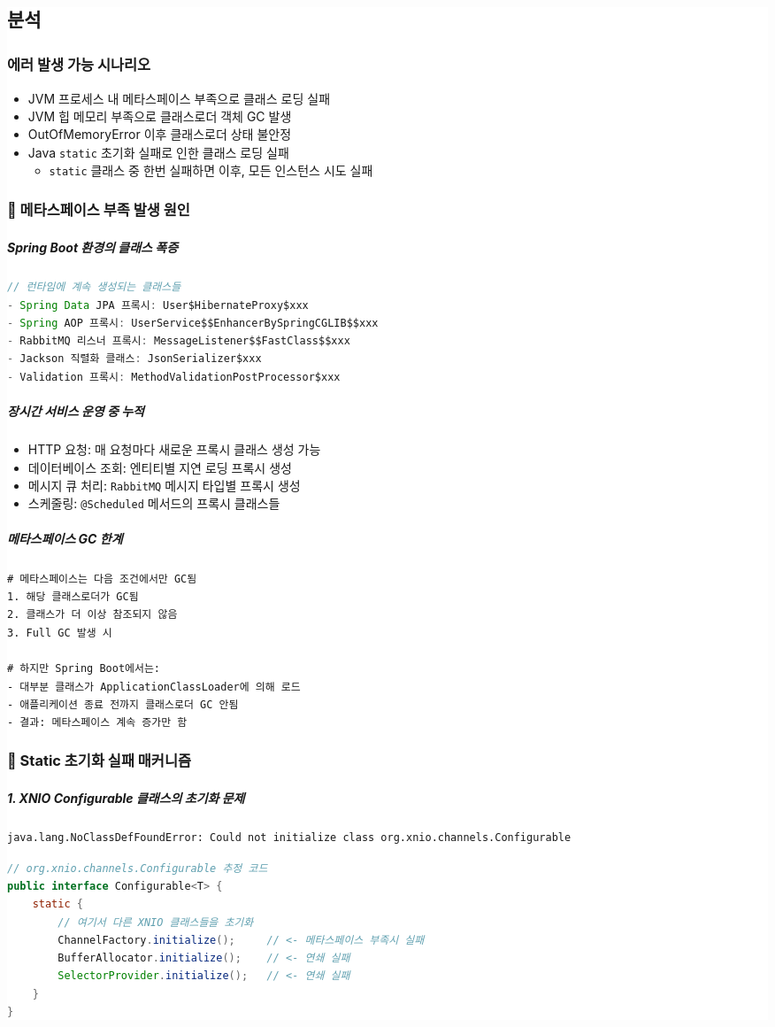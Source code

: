 
## 분석

### 에러 발생 가능 시나리오
- JVM 프로세스 내 메타스페이스 부족으로 클래스 로딩 실패
- JVM 힙 메모리 부족으로 클래스로더 객체 GC 발생
- OutOfMemoryError 이후 클래스로더 상태 불안정
- Java `static` 초기화 실패로 인한 클래스 로딩 실패
	- `static` 클래스 중 한번 실패하면 이후, 모든 인스턴스 시도 실패

### 🎯 메타스페이스 부족 발생 원인
##### Spring Boot 환경의 클래스 폭증
```java
// 런타임에 계속 생성되는 클래스들
- Spring Data JPA 프록시: User$HibernateProxy$xxx
- Spring AOP 프록시: UserService$$EnhancerBySpringCGLIB$$xxx  
- RabbitMQ 리스너 프록시: MessageListener$$FastClass$$xxx
- Jackson 직렬화 클래스: JsonSerializer$xxx
- Validation 프록시: MethodValidationPostProcessor$xxx
```

##### 장시간 서비스 운영 중 누적
- HTTP 요청: 매 요청마다 새로운 프록시 클래스 생성 가능
- 데이터베이스 조회: 엔티티별 지연 로딩 프록시 생성
- 메시지 큐 처리: `RabbitMQ` 메시지 타입별 프록시 생성
- 스케줄링: `@Scheduled` 메서드의 프록시 클래스들
##### 메타스페이스 GC 한계
```shell
# 메타스페이스는 다음 조건에서만 GC됨
1. 해당 클래스로더가 GC됨
2. 클래스가 더 이상 참조되지 않음
3. Full GC 발생 시

# 하지만 Spring Boot에서는:
- 대부분 클래스가 ApplicationClassLoader에 의해 로드
- 애플리케이션 종료 전까지 클래스로더 GC 안됨
- 결과: 메타스페이스 계속 증가만 함
```

### 🎯 Static 초기화 실패 매커니즘

##### 1. XNIO Configurable 클래스의 초기화 문제
```log
java.lang.NoClassDefFoundError: Could not initialize class org.xnio.channels.Configurable
```

```java
// org.xnio.channels.Configurable 추정 코드
public interface Configurable<T> {
    static {
        // 여기서 다른 XNIO 클래스들을 초기화
        ChannelFactory.initialize();     // <- 메타스페이스 부족시 실패
        BufferAllocator.initialize();    // <- 연쇄 실패
        SelectorProvider.initialize();   // <- 연쇄 실패
    }
}
```
